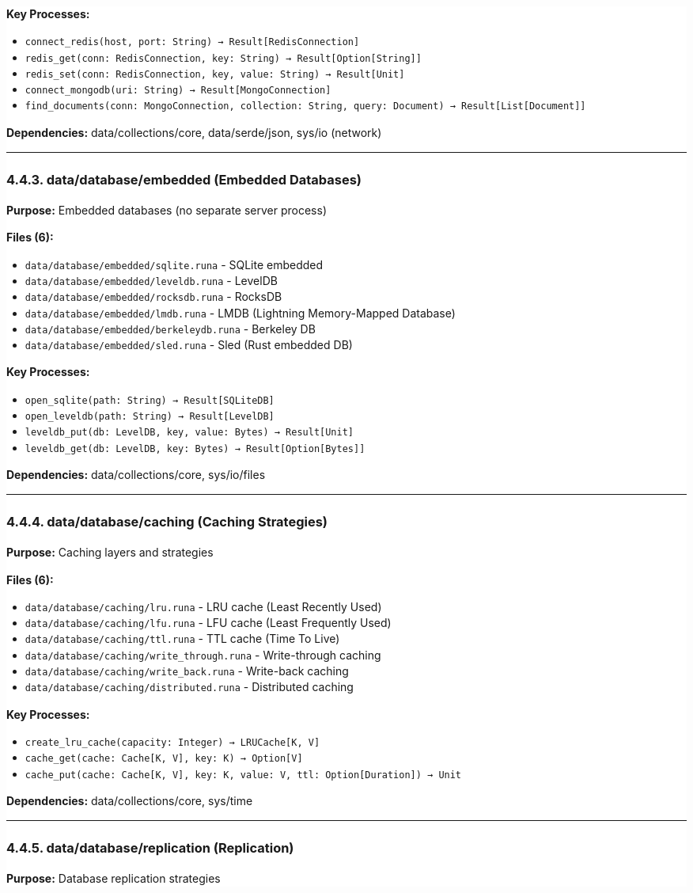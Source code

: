 **Key Processes:**
- `connect_redis(host, port: String) → Result[RedisConnection]`
- `redis_get(conn: RedisConnection, key: String) → Result[Option[String]]`
- `redis_set(conn: RedisConnection, key, value: String) → Result[Unit]`
- `connect_mongodb(uri: String) → Result[MongoConnection]`
- `find_documents(conn: MongoConnection, collection: String, query: Document) → Result[List[Document]]`

**Dependencies:** data/collections/core, data/serde/json, sys/io (network)

---

### **4.4.3. data/database/embedded** (Embedded Databases)
**Purpose:** Embedded databases (no separate server process)

**Files (6):**
- `data/database/embedded/sqlite.runa` - SQLite embedded
- `data/database/embedded/leveldb.runa` - LevelDB
- `data/database/embedded/rocksdb.runa` - RocksDB
- `data/database/embedded/lmdb.runa` - LMDB (Lightning Memory-Mapped Database)
- `data/database/embedded/berkeleydb.runa` - Berkeley DB
- `data/database/embedded/sled.runa` - Sled (Rust embedded DB)

**Key Processes:**
- `open_sqlite(path: String) → Result[SQLiteDB]`
- `open_leveldb(path: String) → Result[LevelDB]`
- `leveldb_put(db: LevelDB, key, value: Bytes) → Result[Unit]`
- `leveldb_get(db: LevelDB, key: Bytes) → Result[Option[Bytes]]`

**Dependencies:** data/collections/core, sys/io/files

---

### **4.4.4. data/database/caching** (Caching Strategies)
**Purpose:** Caching layers and strategies

**Files (6):**
- `data/database/caching/lru.runa` - LRU cache (Least Recently Used)
- `data/database/caching/lfu.runa` - LFU cache (Least Frequently Used)
- `data/database/caching/ttl.runa` - TTL cache (Time To Live)
- `data/database/caching/write_through.runa` - Write-through caching
- `data/database/caching/write_back.runa` - Write-back caching
- `data/database/caching/distributed.runa` - Distributed caching

**Key Processes:**
- `create_lru_cache(capacity: Integer) → LRUCache[K, V]`
- `cache_get(cache: Cache[K, V], key: K) → Option[V]`
- `cache_put(cache: Cache[K, V], key: K, value: V, ttl: Option[Duration]) → Unit`

**Dependencies:** data/collections/core, sys/time

---

### **4.4.5. data/database/replication** (Replication)
**Purpose:** Database replication strategies
